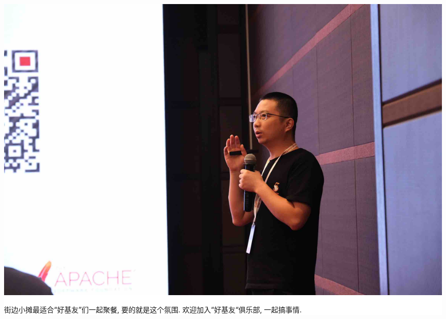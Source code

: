 ![pic](20240101_01_pic_019.jpg)    
    
    
街边小摊最适合“好基友”们一起聚餐, 要的就是这个氛围.  欢迎加入“好基友“俱乐部, 一起搞事情.     
    
    
